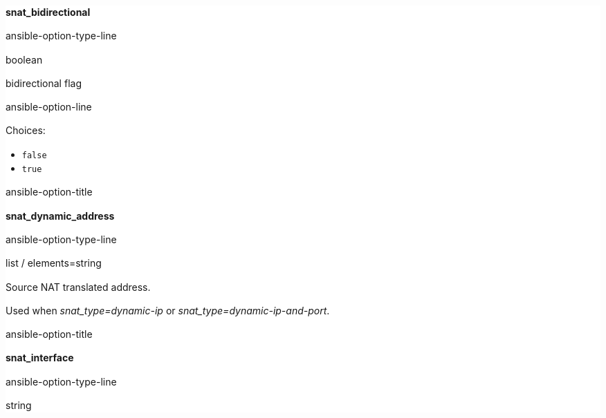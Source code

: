 </div>
<p><strong>snat_bidirectional</strong></p>
<a className="ansibleOptionLink" href="#parameter-snat_bidirectional" title="Permalink to this option"></a>
<div className="rst-class">
<p>ansible-option-type-line</p>
</div>
<p><span className="ansible-option-type">boolean</span></p>
</div></td>
<td><div className="ansible-option-cell">
<p>bidirectional flag</p>
<div className="rst-class">
<p>ansible-option-line</p>
</div>
<p><span className="ansible-option-choices">Choices:</span></p>
<ul>
<li><code className="interpreted-text"
role="ansible-option-choices-entry">false</code></li>
<li><code className="interpreted-text"
role="ansible-option-choices-entry">true</code></li>
</ul>
</div></td>
</tr>
<tr className="odd">
<td><div className="ansible-option-cell">
<div className="ansibleOptionAnchor" id="parameter-snat_dynamic_address"></div>
<div
id="ansible_collections.paloaltonetworks.panos.panos_nat_rule_module__parameter-snat_dynamic_address">
<div className="rst-class">
<p>ansible-option-title</p>
</div>
</div>
<p><strong>snat_dynamic_address</strong></p>
<a className="ansibleOptionLink" href="#parameter-snat_dynamic_address" title="Permalink to this option"></a>
<div className="rst-class">
<p>ansible-option-type-line</p>
</div>
<p><span className="ansible-option-type">list</span> / <span
className="ansible-option-elements">elements=string</span></p>
</div></td>
<td><div className="ansible-option-cell">
<p>Source NAT translated address.</p>
<p>Used when <em>snat_type=dynamic-ip</em> or
<em>snat_type=dynamic-ip-and-port</em>.</p>
</div></td>
</tr>
<tr className="even">
<td><div className="ansible-option-cell">
<div className="ansibleOptionAnchor" id="parameter-snat_interface"></div>
<div
id="ansible_collections.paloaltonetworks.panos.panos_nat_rule_module__parameter-snat_interface">
<div className="rst-class">
<p>ansible-option-title</p>
</div>
</div>
<p><strong>snat_interface</strong></p>
<a className="ansibleOptionLink" href="#parameter-snat_interface" title="Permalink to this option"></a>
<div className="rst-class">
<p>ansible-option-type-line</p>
</div>
<p><span className="ansible-option-type">string</span></p>
